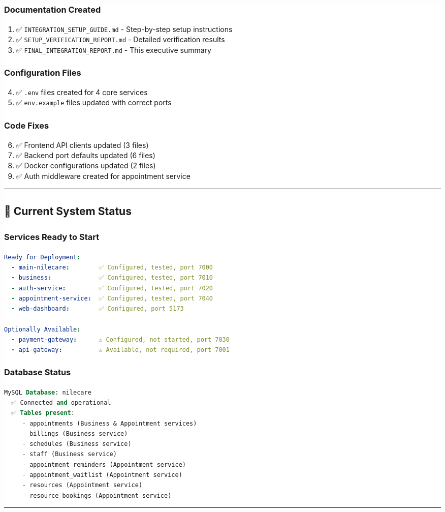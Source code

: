 ### Documentation Created
1. ✅ `INTEGRATION_SETUP_GUIDE.md` - Step-by-step setup instructions
2. ✅ `SETUP_VERIFICATION_REPORT.md` - Detailed verification results
3. ✅ `FINAL_INTEGRATION_REPORT.md` - This executive summary

### Configuration Files
4. ✅ `.env` files created for 4 core services
5. ✅ `env.example` files updated with correct ports

### Code Fixes
6. ✅ Frontend API clients updated (3 files)
7. ✅ Backend port defaults updated (6 files)
8. ✅ Docker configurations updated (2 files)
9. ✅ Auth middleware created for appointment service

---

## 🚦 Current System Status

### Services Ready to Start

```yaml
Ready for Deployment:
  - main-nilecare:        ✅ Configured, tested, port 7000
  - business:             ✅ Configured, tested, port 7010  
  - auth-service:         ✅ Configured, tested, port 7020
  - appointment-service:  ✅ Configured, tested, port 7040
  - web-dashboard:        ✅ Configured, port 5173

Optionally Available:
  - payment-gateway:      ⚠️ Configured, not started, port 7030
  - api-gateway:          ⚠️ Available, not required, port 7001
```

### Database Status

```sql
MySQL Database: nilecare
  ✅ Connected and operational
  ✅ Tables present:
     - appointments (Business & Appointment services)
     - billings (Business service)
     - schedules (Business service)
     - staff (Business service)
     - appointment_reminders (Appointment service)
     - appointment_waitlist (Appointment service)
     - resources (Appointment service)
     - resource_bookings (Appointment service)
```

---
